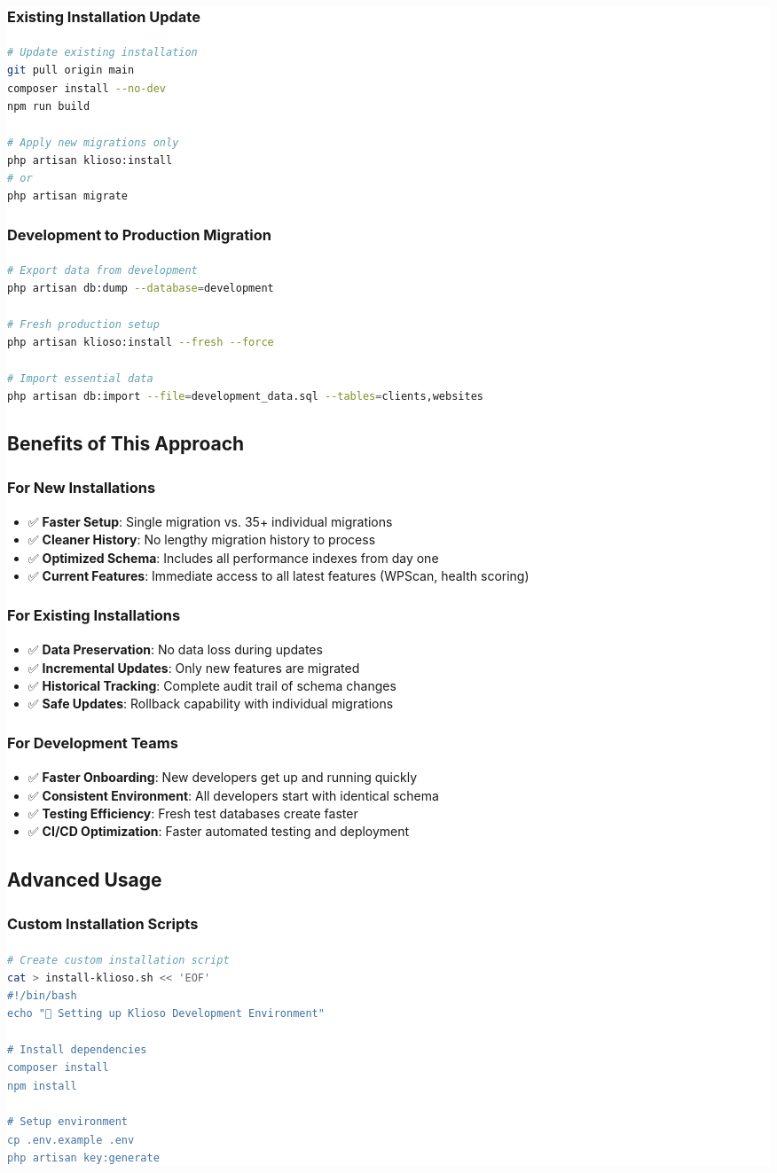 ### Existing Installation Update
```bash
# Update existing installation
git pull origin main
composer install --no-dev
npm run build

# Apply new migrations only
php artisan klioso:install
# or
php artisan migrate
```

### Development to Production Migration
```bash
# Export data from development
php artisan db:dump --database=development

# Fresh production setup
php artisan klioso:install --fresh --force

# Import essential data
php artisan db:import --file=development_data.sql --tables=clients,websites
```

## Benefits of This Approach

### For New Installations
- ✅ **Faster Setup**: Single migration vs. 35+ individual migrations
- ✅ **Cleaner History**: No lengthy migration history to process
- ✅ **Optimized Schema**: Includes all performance indexes from day one
- ✅ **Current Features**: Immediate access to all latest features (WPScan, health scoring)

### For Existing Installations
- ✅ **Data Preservation**: No data loss during updates
- ✅ **Incremental Updates**: Only new features are migrated
- ✅ **Historical Tracking**: Complete audit trail of schema changes
- ✅ **Safe Updates**: Rollback capability with individual migrations

### For Development Teams
- ✅ **Faster Onboarding**: New developers get up and running quickly
- ✅ **Consistent Environment**: All developers start with identical schema
- ✅ **Testing Efficiency**: Fresh test databases create faster
- ✅ **CI/CD Optimization**: Faster automated testing and deployment

## Advanced Usage

### Custom Installation Scripts
```bash
# Create custom installation script
cat > install-klioso.sh << 'EOF'
#!/bin/bash
echo "🚀 Setting up Klioso Development Environment"

# Install dependencies
composer install
npm install

# Setup environment
cp .env.example .env
php artisan key:generate
```